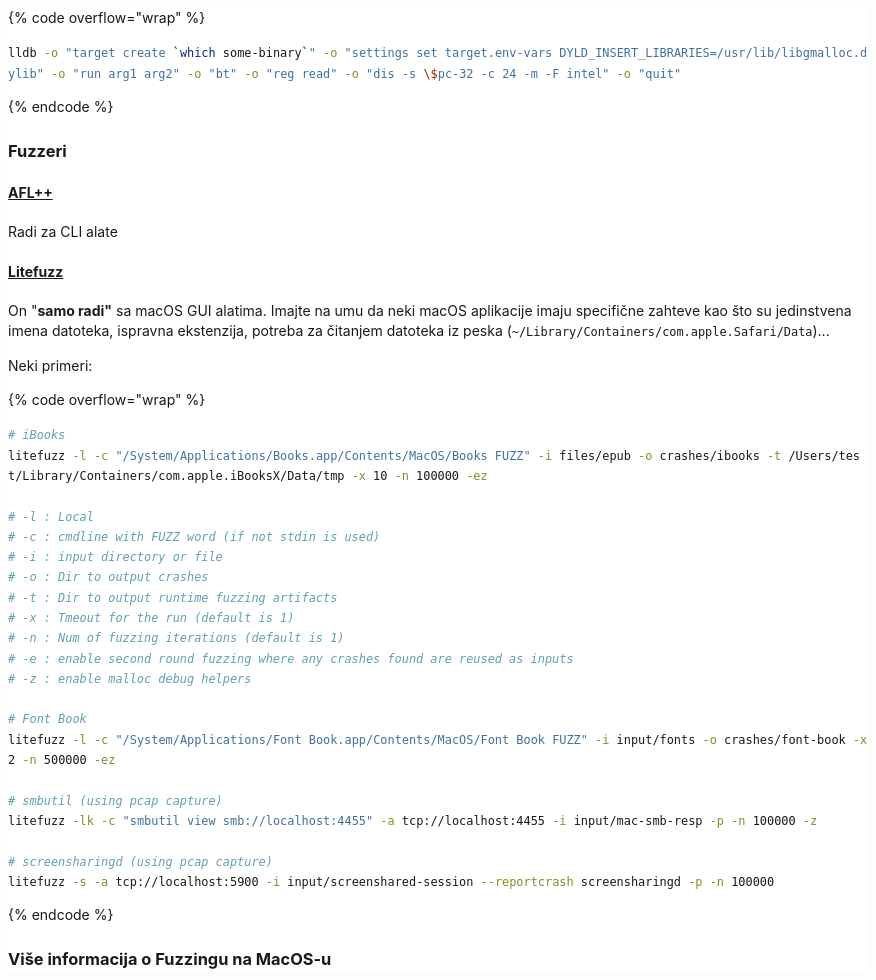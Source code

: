 {% code overflow="wrap" %}
```bash
lldb -o "target create `which some-binary`" -o "settings set target.env-vars DYLD_INSERT_LIBRARIES=/usr/lib/libgmalloc.dylib" -o "run arg1 arg2" -o "bt" -o "reg read" -o "dis -s \$pc-32 -c 24 -m -F intel" -o "quit"
```
{% endcode %}

### Fuzzeri

#### [AFL++](https://github.com/AFLplusplus/AFLplusplus)

Radi za CLI alate

#### [Litefuzz](https://github.com/sec-tools/litefuzz)

On "**samo radi"** sa macOS GUI alatima. Imajte na umu da neki macOS aplikacije imaju specifične zahteve kao što su jedinstvena imena datoteka, ispravna ekstenzija, potreba za čitanjem datoteka iz peska (`~/Library/Containers/com.apple.Safari/Data`)...

Neki primeri:

{% code overflow="wrap" %}
```bash
# iBooks
litefuzz -l -c "/System/Applications/Books.app/Contents/MacOS/Books FUZZ" -i files/epub -o crashes/ibooks -t /Users/test/Library/Containers/com.apple.iBooksX/Data/tmp -x 10 -n 100000 -ez

# -l : Local
# -c : cmdline with FUZZ word (if not stdin is used)
# -i : input directory or file
# -o : Dir to output crashes
# -t : Dir to output runtime fuzzing artifacts
# -x : Tmeout for the run (default is 1)
# -n : Num of fuzzing iterations (default is 1)
# -e : enable second round fuzzing where any crashes found are reused as inputs
# -z : enable malloc debug helpers

# Font Book
litefuzz -l -c "/System/Applications/Font Book.app/Contents/MacOS/Font Book FUZZ" -i input/fonts -o crashes/font-book -x 2 -n 500000 -ez

# smbutil (using pcap capture)
litefuzz -lk -c "smbutil view smb://localhost:4455" -a tcp://localhost:4455 -i input/mac-smb-resp -p -n 100000 -z

# screensharingd (using pcap capture)
litefuzz -s -a tcp://localhost:5900 -i input/screenshared-session --reportcrash screensharingd -p -n 100000
```
{% endcode %}

### Više informacija o Fuzzingu na MacOS-u
